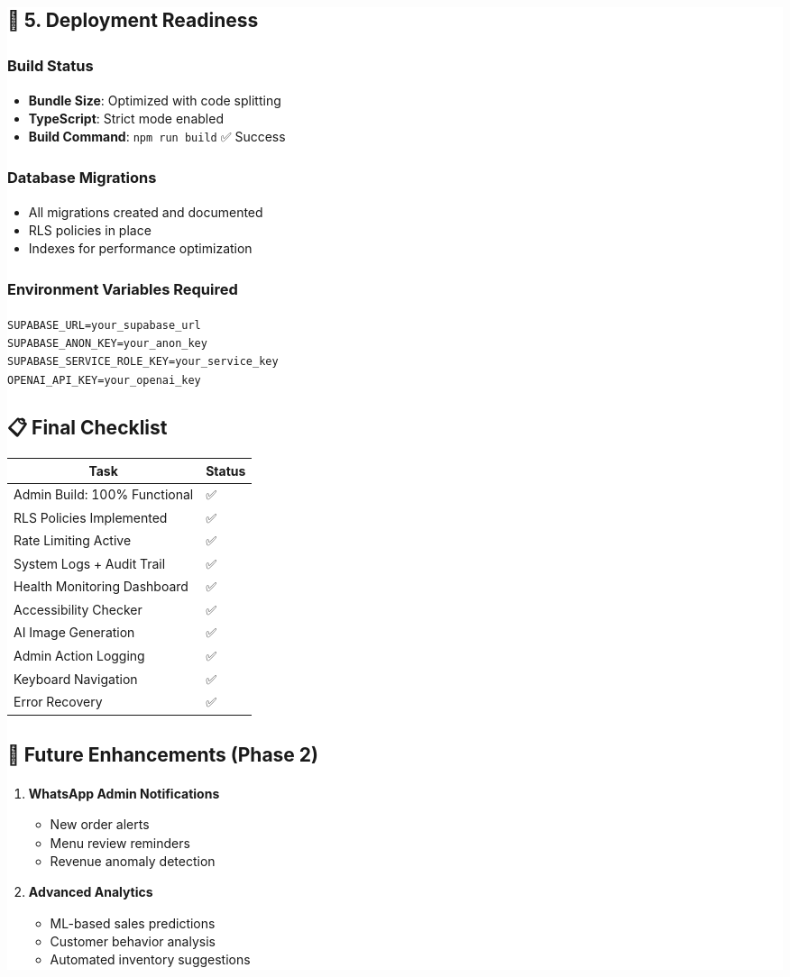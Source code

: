## 🚀 5. Deployment Readiness

### Build Status
- **Bundle Size**: Optimized with code splitting
- **TypeScript**: Strict mode enabled
- **Build Command**: `npm run build` ✅ Success

### Database Migrations
- All migrations created and documented
- RLS policies in place
- Indexes for performance optimization

### Environment Variables Required
```env
SUPABASE_URL=your_supabase_url
SUPABASE_ANON_KEY=your_anon_key
SUPABASE_SERVICE_ROLE_KEY=your_service_key
OPENAI_API_KEY=your_openai_key
```

## 📋 Final Checklist

| Task | Status |
|------|--------|
| Admin Build: 100% Functional | ✅ |
| RLS Policies Implemented | ✅ |
| Rate Limiting Active | ✅ |
| System Logs + Audit Trail | ✅ |
| Health Monitoring Dashboard | ✅ |
| Accessibility Checker | ✅ |
| AI Image Generation | ✅ |
| Admin Action Logging | ✅ |
| Keyboard Navigation | ✅ |
| Error Recovery | ✅ |

## 🔄 Future Enhancements (Phase 2)

1. **WhatsApp Admin Notifications**
   - New order alerts
   - Menu review reminders
   - Revenue anomaly detection

2. **Advanced Analytics**
   - ML-based sales predictions
   - Customer behavior analysis
   - Automated inventory suggestions

